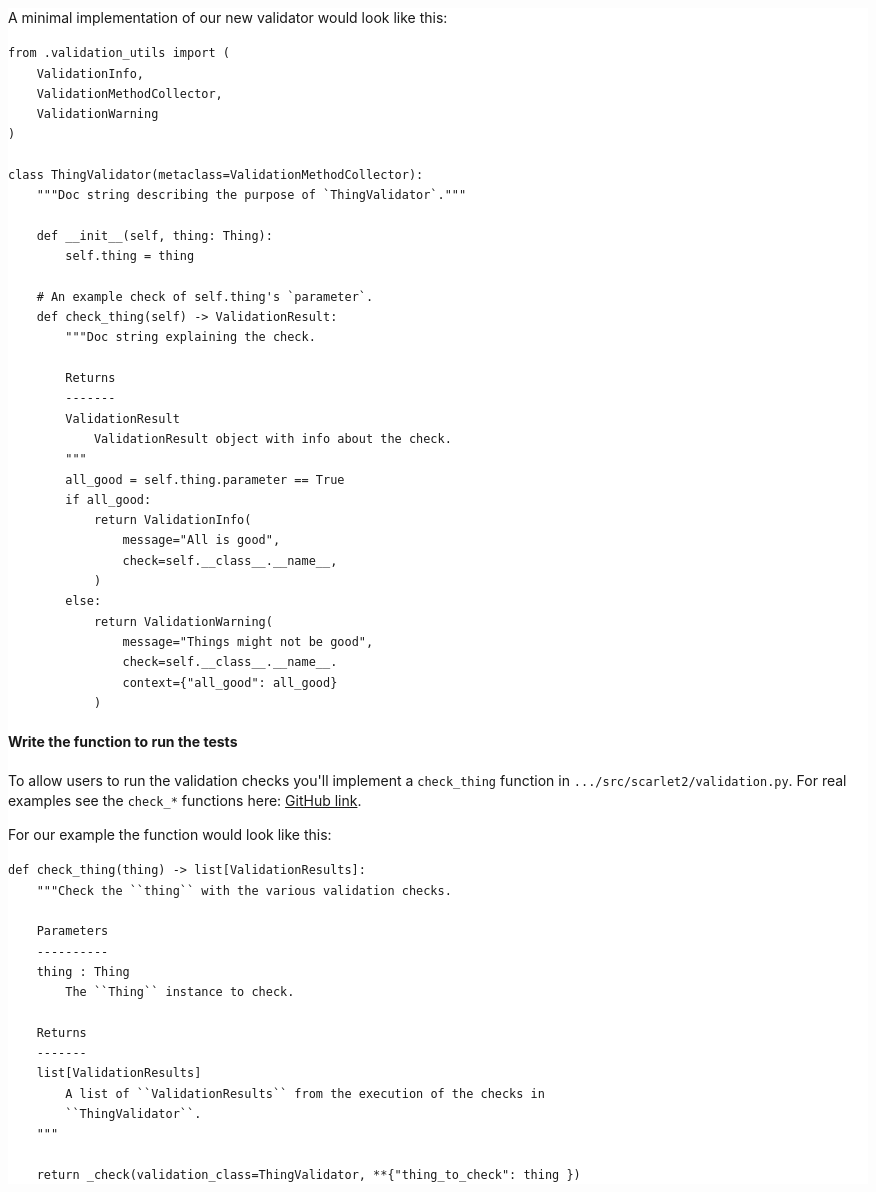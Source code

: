 A minimal implementation of our new validator would look like this:
```
from .validation_utils import (
    ValidationInfo,
    ValidationMethodCollector,
    ValidationWarning
)

class ThingValidator(metaclass=ValidationMethodCollector):
    """Doc string describing the purpose of `ThingValidator`."""

    def __init__(self, thing: Thing):
        self.thing = thing

    # An example check of self.thing's `parameter`.
    def check_thing(self) -> ValidationResult:
        """Doc string explaining the check.

        Returns
        -------
        ValidationResult
            ValidationResult object with info about the check.
        """
        all_good = self.thing.parameter == True
        if all_good:
            return ValidationInfo(
                message="All is good",
                check=self.__class__.__name__,
            )
        else:
            return ValidationWarning(
                message="Things might not be good",
                check=self.__class__.__name__.
                context={"all_good": all_good}
            )
```

#### Write the function to run the tests
To allow users to run the validation checks you'll implement a ``check_thing``
function in ``.../src/scarlet2/validation.py``.
For real examples see the ``check_*`` functions here: [GitHub link](https://github.com/pmelchior/scarlet2/blob/main/src/scarlet2/validation.py).

For our example the function would look like this:
```
def check_thing(thing) -> list[ValidationResults]:
    """Check the ``thing`` with the various validation checks.

    Parameters
    ----------
    thing : Thing
        The ``Thing`` instance to check.

    Returns
    -------
    list[ValidationResults]
        A list of ``ValidationResults`` from the execution of the checks in
        ``ThingValidator``.
    """

    return _check(validation_class=ThingValidator, **{"thing_to_check": thing })
```
